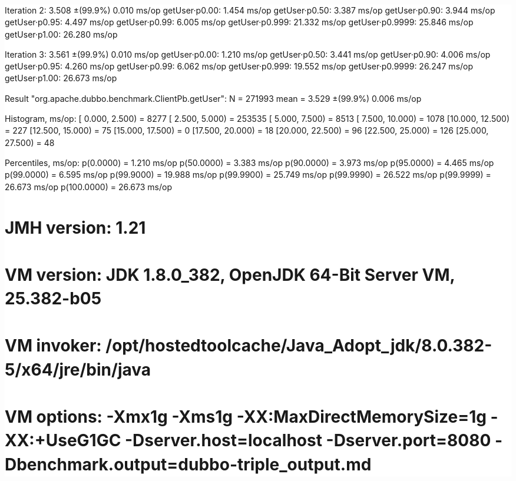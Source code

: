 Iteration   2: 3.508 ±(99.9%) 0.010 ms/op
                 getUser·p0.00:   1.454 ms/op
                 getUser·p0.50:   3.387 ms/op
                 getUser·p0.90:   3.944 ms/op
                 getUser·p0.95:   4.497 ms/op
                 getUser·p0.99:   6.005 ms/op
                 getUser·p0.999:  21.332 ms/op
                 getUser·p0.9999: 25.846 ms/op
                 getUser·p1.00:   26.280 ms/op

Iteration   3: 3.561 ±(99.9%) 0.010 ms/op
                 getUser·p0.00:   1.210 ms/op
                 getUser·p0.50:   3.441 ms/op
                 getUser·p0.90:   4.006 ms/op
                 getUser·p0.95:   4.260 ms/op
                 getUser·p0.99:   6.062 ms/op
                 getUser·p0.999:  19.552 ms/op
                 getUser·p0.9999: 26.247 ms/op
                 getUser·p1.00:   26.673 ms/op



Result "org.apache.dubbo.benchmark.ClientPb.getUser":
  N = 271993
  mean =      3.529 ±(99.9%) 0.006 ms/op

  Histogram, ms/op:
    [ 0.000,  2.500) = 8277 
    [ 2.500,  5.000) = 253535 
    [ 5.000,  7.500) = 8513 
    [ 7.500, 10.000) = 1078 
    [10.000, 12.500) = 227 
    [12.500, 15.000) = 75 
    [15.000, 17.500) = 0 
    [17.500, 20.000) = 18 
    [20.000, 22.500) = 96 
    [22.500, 25.000) = 126 
    [25.000, 27.500) = 48 

  Percentiles, ms/op:
      p(0.0000) =      1.210 ms/op
     p(50.0000) =      3.383 ms/op
     p(90.0000) =      3.973 ms/op
     p(95.0000) =      4.465 ms/op
     p(99.0000) =      6.595 ms/op
     p(99.9000) =     19.988 ms/op
     p(99.9900) =     25.749 ms/op
     p(99.9990) =     26.522 ms/op
     p(99.9999) =     26.673 ms/op
    p(100.0000) =     26.673 ms/op


# JMH version: 1.21
# VM version: JDK 1.8.0_382, OpenJDK 64-Bit Server VM, 25.382-b05
# VM invoker: /opt/hostedtoolcache/Java_Adopt_jdk/8.0.382-5/x64/jre/bin/java
# VM options: -Xmx1g -Xms1g -XX:MaxDirectMemorySize=1g -XX:+UseG1GC -Dserver.host=localhost -Dserver.port=8080 -Dbenchmark.output=dubbo-triple_output.md